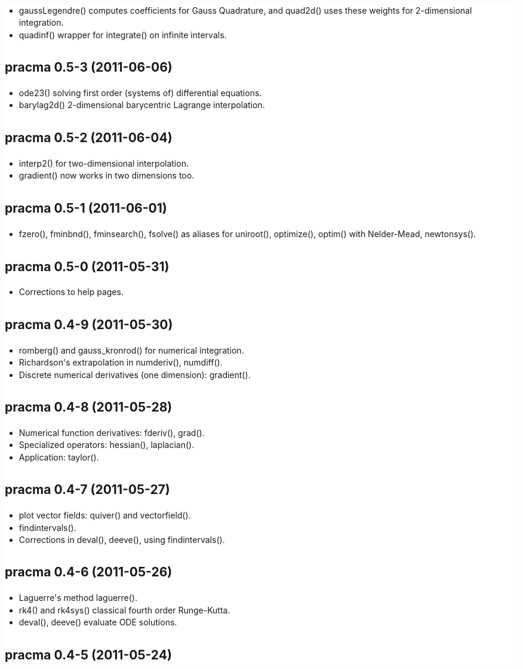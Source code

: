 * gaussLegendre() computes coefficients for Gauss Quadrature,
  and quad2d() uses these weights for 2-dimensional integration.
* quadinf() wrapper for integrate() on infinite intervals.

## pracma 0.5-3 (2011-06-06)

* ode23() solving first order (systems of) differential equations.
* barylag2d() 2-dimensional barycentric Lagrange interpolation.

## pracma 0.5-2 (2011-06-04)

* interp2() for two-dimensional interpolation.
* gradient() now works in two dimensions too.

## pracma 0.5-1 (2011-06-01)

* fzero(), fminbnd(), fminsearch(), fsolve() as aliases for
  uniroot(), optimize(), optim() with Nelder-Mead, newtonsys().

## pracma 0.5-0 (2011-05-31)

* Corrections to help pages.

## pracma 0.4-9 (2011-05-30)

* romberg() and gauss_kronrod() for numerical integration.
* Richardson's extrapolation in numderiv(), numdiff().
* Discrete numerical derivatives (one dimension): gradient().

## pracma 0.4-8 (2011-05-28)

* Numerical function derivatives: fderiv(), grad().
* Specialized operators: hessian(), laplacian().
* Application: taylor().

## pracma 0.4-7 (2011-05-27)

* plot vector fields: quiver() and vectorfield().
* findintervals().
* Corrections in deval(), deeve(), using findintervals().

## pracma 0.4-6 (2011-05-26)

* Laguerre's method laguerre().
* rk4() and rk4sys() classical fourth order Runge-Kutta.
* deval(), deeve() evaluate ODE solutions.

## pracma 0.4-5 (2011-05-24)

